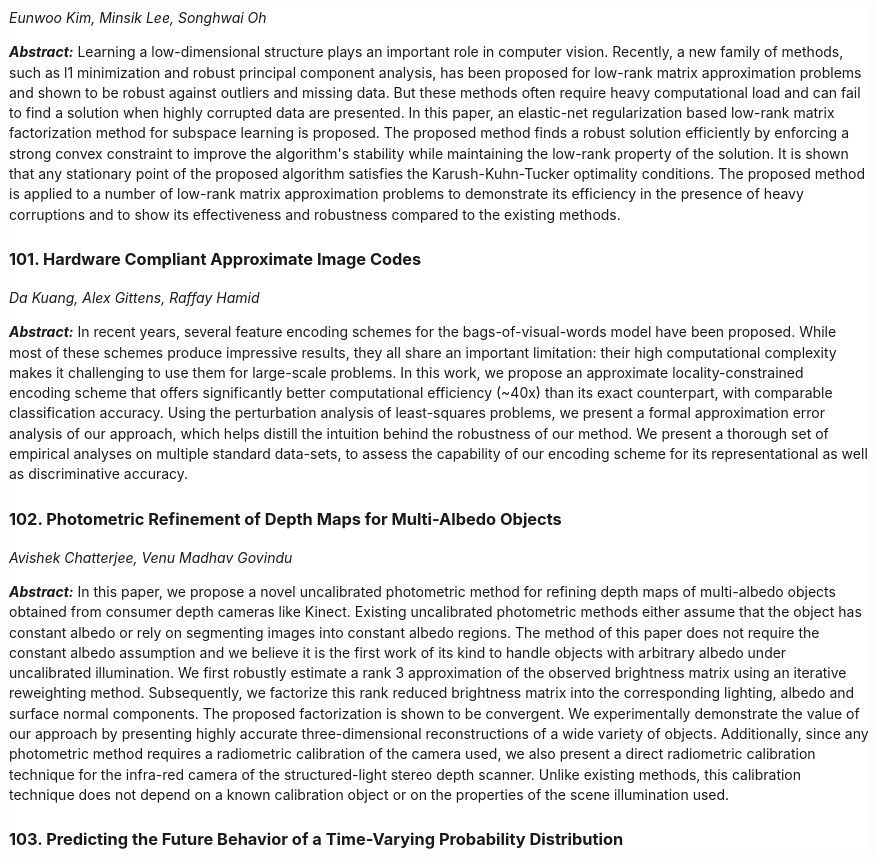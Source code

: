 *Eunwoo Kim, Minsik Lee, Songhwai Oh*

***Abstract:*** Learning a low-dimensional structure plays an important role in computer vision. Recently, a new family of methods, such as l1 minimization and robust principal component analysis, has been proposed for low-rank matrix approximation problems and shown to be robust against outliers and missing data. But these methods often require heavy computational load and can fail to find a solution when highly corrupted data are presented. In this paper, an elastic-net regularization based low-rank matrix factorization method for subspace learning is proposed. The proposed method finds a robust solution efficiently by enforcing a strong convex constraint to improve the algorithm's stability while maintaining the low-rank property of the solution. It is shown that any stationary point of the proposed algorithm satisfies the Karush-Kuhn-Tucker optimality conditions. The proposed method is applied to a number of low-rank matrix approximation problems to demonstrate its efficiency in the presence of heavy corruptions and to show its effectiveness and robustness compared to the existing methods.

### 101. Hardware Compliant Approximate Image Codes

*Da Kuang, Alex Gittens, Raffay Hamid*

***Abstract:*** In recent years, several feature encoding schemes for the bags-of-visual-words model have been proposed. While most of these schemes produce impressive results, they all share an important limitation: their high computational complexity makes it challenging to use them for large-scale problems. In this work, we propose an approximate locality-constrained encoding scheme that offers significantly better computational efficiency (~40x) than its exact counterpart, with comparable classification accuracy. Using the perturbation analysis of least-squares problems, we present a formal approximation error analysis of our approach, which helps distill the intuition behind the robustness of our method. We present a thorough set of empirical analyses on multiple standard data-sets, to assess the capability of our encoding scheme for its representational as well as discriminative accuracy.

### 102. Photometric Refinement of Depth Maps for Multi-Albedo Objects

*Avishek Chatterjee, Venu Madhav Govindu*

***Abstract:*** In this paper, we propose a novel uncalibrated photometric method for refining depth maps of multi-albedo objects obtained from consumer depth cameras like Kinect. Existing uncalibrated photometric methods either assume that the object has constant albedo or rely on segmenting images into constant albedo regions. The method of this paper does not require the constant albedo assumption and we believe it is the first work of its kind to handle objects with arbitrary albedo under uncalibrated illumination. We first robustly estimate a rank 3 approximation of the observed brightness matrix using an iterative reweighting method. Subsequently, we factorize this rank reduced brightness matrix into the corresponding lighting, albedo and surface normal components. The proposed factorization is shown to be convergent. We experimentally demonstrate the value of our approach by presenting highly accurate three-dimensional reconstructions of a wide variety of objects. Additionally, since any photometric method requires a radiometric calibration of the camera used, we also present a direct radiometric calibration technique for the infra-red camera of the structured-light stereo depth scanner. Unlike existing methods, this calibration technique does not depend on a known calibration object or on the properties of the scene illumination used.

### 103. Predicting the Future Behavior of a Time-Varying Probability Distribution
